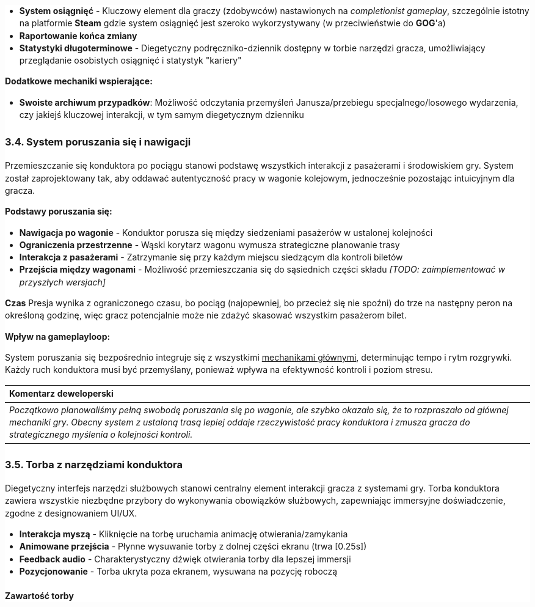- **System osiągnięć** - Kluczowy element dla graczy (zdobywców) nastawionych na *completionist gameplay*, szczególnie istotny na platformie **Steam** gdzie system osiągnięć jest szeroko wykorzystywany (w przeciwieństwie do **GOG**'a)
- **Raportowanie końca zmiany**
- **Statystyki długoterminowe** - Diegetyczny podręczniko-dziennik dostępny w torbie narzędzi gracza, umożliwiający przeglądanie osobistych osiągnięć i statystyk "kariery"

**Dodatkowe mechaniki wspierające:**

- **Swoiste archiwum przypadków**: Możliwość odczytania przemyśleń Janusza/przebiegu specjalnego/losowego wydarzenia, czy jakiejś kluczowej interakcji, w tym samym diegetycznym dzienniku

### 3.4. System poruszania się i nawigacji

Przemieszczanie się konduktora po pociągu stanowi podstawę wszystkich interakcji z pasażerami i środowiskiem gry. System został zaprojektowany tak, aby oddawać autentyczność pracy w wagonie kolejowym, jednocześnie pozostając intuicyjnym dla gracza.

**Podstawy poruszania się:**

- **Nawigacja po wagonie** - Konduktor porusza się między siedzeniami pasażerów w ustalonej kolejności
- **Ograniczenia przestrzenne** - Wąski korytarz wagonu wymusza strategiczne planowanie trasy
- **Interakcja z pasażerami** - Zatrzymanie się przy każdym miejscu siedzącym dla kontroli biletów
- **Przejścia między wagonami** - Możliwość przemieszczania się do sąsiednich części składu *[TODO: zaimplementować w przyszłych wersjach]*

**Czas**
Presja wynika z ograniczonego czasu, bo pociąg (najopewniej, bo przecież się nie spoźni) do trze na następny peron na określoną godzinę, więc gracz potencjalnie może nie zdażyć skasować wszystkim pasażerom bilet.

**Wpływ na gameplayloop:**

System poruszania się bezpośrednio integruje się z wszystkimi [mechanikami głównymi](#31-mechaniki-główne), determinując tempo i rytm rozgrywki. Każdy ruch konduktora musi być przemyślany, ponieważ wpływa na efektywność kontroli i poziom stresu.

| **Komentarz deweloperski** |
| :------ |
| *Początkowo planowaliśmy pełną swobodę poruszania się po wagonie, ale szybko okazało się, że to rozpraszało od głównej mechaniki gry. Obecny system z ustaloną trasą lepiej oddaje rzeczywistość pracy konduktora i zmusza gracza do strategicznego myślenia o kolejności kontroli.* |

### 3.5. Torba z narzędziami konduktora

Diegetyczny interfejs narzędzi służbowych stanowi centralny element interakcji gracza z systemami gry. Torba konduktora zawiera wszystkie niezbędne przybory do wykonywania obowiązków służbowych, zapewniając immersyjne doświadczenie, zgodne z designowaniem UI/UX.

- **Interakcja myszą** - Kliknięcie na torbę uruchamia animację otwierania/zamykania
- **Animowane przejścia** - Płynne wysuwanie torby z dolnej części ekranu (trwa [0.25s])
- **Feedback audio** - Charakterystyczny dźwięk otwierania torby dla lepszej immersji
- **Pozycjonowanie** - Torba ukryta poza ekranem, wysuwana na pozycję roboczą

#### Zawartość torby

